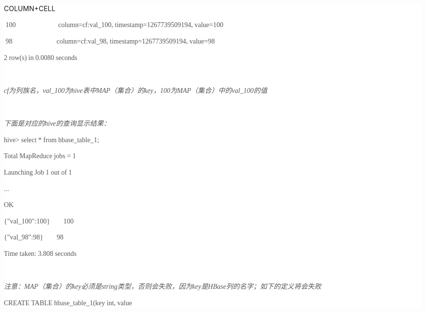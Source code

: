COLUMN+CELL                                                                     </span></p><p style="font-size:10pt;color:rgb(85,85,85);background-color:rgb(255,255,255);clear:both;font-family:SimSun;"><span style="font-size:14px;"> 100                         column=cf:val_100, timestamp=1267739509194, value=100                           </span></p><p style="font-size:10pt;color:rgb(85,85,85);background-color:rgb(255,255,255);clear:both;font-family:SimSun;"><span style="font-size:14px;"> 98                          column=cf:val_98, timestamp=1267739509194, value=98                             </span></p><p style="font-size:10pt;color:rgb(85,85,85);background-color:rgb(255,255,255);clear:both;font-family:SimSun;"><span style="font-size:14px;">2 row(s) in 0.0080 seconds</span></p><p style="font-size:10pt;color:rgb(85,85,85);background-color:rgb(255,255,255);clear:both;font-family:SimSun;"><span style="font-size:14px;"> </span></p><p style="font-size:10pt;color:rgb(85,85,85);background-color:rgb(255,255,255);clear:both;font-family:'宋体', 'Arial Narrow', arial, serif;"><span style="font-size:14px;"><span lang="en-us" xml:lang="en-us" style="font-family:Calibri;"><em>cf</em></span><span lang="zh-cn" xml:lang="zh-cn" style="font-family:SimSun;"><em>为列族名，</em></span><span lang="en-us" xml:lang="en-us" style="font-family:Calibri;"><em>val_100</em></span><span lang="zh-cn" xml:lang="zh-cn" style="font-family:SimSun;"><em>为</em></span><span lang="en-us" xml:lang="en-us" style="font-family:Calibri;"><em>hive</em></span><span lang="zh-cn" xml:lang="zh-cn" style="font-family:SimSun;"><em>表中</em></span><span lang="en-us" xml:lang="en-us" style="font-family:Calibri;"><em>MAP</em></span><span lang="zh-cn" xml:lang="zh-cn" style="font-family:SimSun;"><em>（集合）的</em></span><span lang="en-us" xml:lang="en-us" style="font-family:Calibri;"><em>key</em></span><span lang="zh-cn" xml:lang="zh-cn" style="font-family:SimSun;"><em>，</em></span><span lang="en-us" xml:lang="en-us" style="font-family:Calibri;"><em>100</em></span><span lang="zh-cn" xml:lang="zh-cn" style="font-family:SimSun;"><em>为</em></span><span lang="en-us" xml:lang="en-us" style="font-family:Calibri;"><em>MAP</em></span><span lang="zh-cn" xml:lang="zh-cn" style="font-family:SimSun;"><em>（集合）中的</em></span><span lang="en-us" xml:lang="en-us" style="font-family:Calibri;"><em>val_100</em></span><span lang="zh-cn" xml:lang="zh-cn" style="font-family:SimSun;"><em>的值</em></span></span></p><p style="font-size:10pt;color:rgb(85,85,85);background-color:rgb(255,255,255);clear:both;font-family:SimSun;"><span style="font-size:14px;"> </span></p><p style="font-size:10pt;color:rgb(85,85,85);background-color:rgb(255,255,255);clear:both;font-family:'宋体', 'Arial Narrow', arial, serif;"><span style="font-size:14px;"><span lang="zh-cn" xml:lang="zh-cn" style="font-family:SimSun;"><em>下面是对应的</em></span><span lang="en-us" xml:lang="en-us" style="font-family:Calibri;"><em>hive</em></span><span lang="zh-cn" xml:lang="zh-cn" style="font-family:SimSun;"><em>的查询显示结果：</em></span></span></p><p style="font-size:10pt;color:rgb(85,85,85);background-color:rgb(255,255,255);clear:both;font-family:SimSun;"><span style="font-size:14px;">hive&gt; select * from hbase_table_1;</span></p><p style="font-size:10pt;color:rgb(85,85,85);background-color:rgb(255,255,255);clear:both;font-family:SimSun;"><span style="font-size:14px;">Total MapReduce jobs = 1</span></p><p style="font-size:10pt;color:rgb(85,85,85);background-color:rgb(255,255,255);clear:both;font-family:SimSun;"><span style="font-size:14px;">Launching Job 1 out of 1</span></p><p style="font-size:10pt;color:rgb(85,85,85);background-color:rgb(255,255,255);clear:both;font-family:SimSun;"><span style="font-size:14px;">...</span></p><p style="font-size:10pt;color:rgb(85,85,85);background-color:rgb(255,255,255);clear:both;font-family:SimSun;"><span style="font-size:14px;">OK</span></p><p style="font-size:10pt;color:rgb(85,85,85);background-color:rgb(255,255,255);clear:both;font-family:SimSun;"><span style="font-size:14px;">{"val_100":100}        100</span></p><p style="font-size:10pt;color:rgb(85,85,85);background-color:rgb(255,255,255);clear:both;font-family:SimSun;"><span style="font-size:14px;">{"val_98":98}        98</span></p><p style="font-size:10pt;color:rgb(85,85,85);background-color:rgb(255,255,255);clear:both;font-family:SimSun;"><span style="font-size:14px;">Time taken: 3.808 seconds</span></p><p style="font-size:10pt;color:rgb(85,85,85);background-color:rgb(255,255,255);clear:both;font-family:SimSun;"><span style="font-size:14px;"> </span></p><p style="font-size:10pt;color:rgb(85,85,85);background-color:rgb(255,255,255);clear:both;font-family:'宋体', 'Arial Narrow', arial, serif;"><span style="font-size:14px;"><span lang="zh-cn" xml:lang="zh-cn" style="font-family:SimSun;"><em>注意：</em></span><span lang="en-us" xml:lang="en-us" style="font-family:Calibri;"><em>MAP</em></span><span lang="zh-cn" xml:lang="zh-cn" style="font-family:SimSun;"><em>（集合）的</em></span><span lang="en-us" xml:lang="en-us" style="font-family:Calibri;"><em>key</em></span><span lang="zh-cn" xml:lang="zh-cn" style="font-family:SimSun;"><em>必须是</em></span><span lang="en-us" xml:lang="en-us" style="font-family:Calibri;"><em>string</em></span><span lang="zh-cn" xml:lang="zh-cn" style="font-family:SimSun;"><em>类型，否则会失败，因为</em></span><span lang="en-us" xml:lang="en-us" style="font-family:Calibri;"><em>key</em></span><span lang="zh-cn" xml:lang="zh-cn" style="font-family:SimSun;"><em>是</em></span><span lang="en-us" xml:lang="en-us" style="font-family:Calibri;"><em>HBase</em></span><span lang="zh-cn" xml:lang="zh-cn" style="font-family:SimSun;"><em>列的名字；如下的定义将会失败</em></span></span></p><p style="font-size:10pt;color:rgb(85,85,85);background-color:rgb(255,255,255);clear:both;font-family:SimSun;"><span style="font-size:14px;">CREATE TABLE hbase_table_1(key int, value